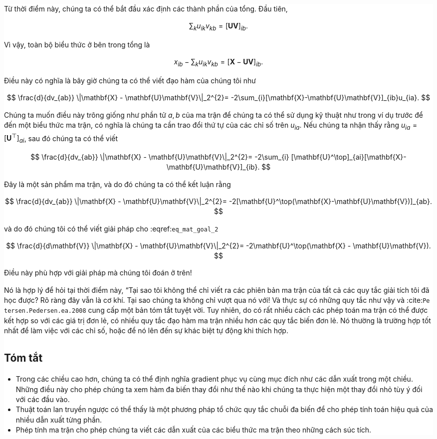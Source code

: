 Từ thời điểm này, chúng ta có thể bắt đầu xác định các thành phần của tổng. Đầu tiên, 

$$
\sum_k u_{ik}v_{kb} = [\mathbf{U}\mathbf{V}]_{ib}.
$$

Vì vậy, toàn bộ biểu thức ở bên trong tổng là 

$$
x_{ib} - \sum_k u_{ik}v_{kb} = [\mathbf{X}-\mathbf{U}\mathbf{V}]_{ib}.
$$

Điều này có nghĩa là bây giờ chúng ta có thể viết đạo hàm của chúng tôi như 

$$
\frac{d}{dv_{ab}} \|\mathbf{X} - \mathbf{U}\mathbf{V}\|_2^{2}= -2\sum_{i}[\mathbf{X}-\mathbf{U}\mathbf{V}]_{ib}u_{ia}.
$$

Chúng ta muốn điều này trông giống như phần tử $a, b$ của ma trận để chúng ta có thể sử dụng kỹ thuật như trong ví dụ trước để đến một biểu thức ma trận, có nghĩa là chúng ta cần trao đổi thứ tự của các chỉ số trên $u_{ia}$. Nếu chúng ta nhận thấy rằng $u_{ia} = [\mathbf{U}^\top]_{ai}$, sau đó chúng ta có thể viết 

$$
\frac{d}{dv_{ab}} \|\mathbf{X} - \mathbf{U}\mathbf{V}\|_2^{2}= -2\sum_{i} [\mathbf{U}^\top]_{ai}[\mathbf{X}-\mathbf{U}\mathbf{V}]_{ib}.
$$

Đây là một sản phẩm ma trận, và do đó chúng ta có thể kết luận rằng 

$$
\frac{d}{dv_{ab}} \|\mathbf{X} - \mathbf{U}\mathbf{V}\|_2^{2}= -2[\mathbf{U}^\top(\mathbf{X}-\mathbf{U}\mathbf{V})]_{ab}.
$$

và do đó chúng tôi có thể viết giải pháp cho :eqref:`eq_mat_goal_2` 

$$
\frac{d}{d\mathbf{V}} \|\mathbf{X} - \mathbf{U}\mathbf{V}\|_2^{2}= -2\mathbf{U}^\top(\mathbf{X} - \mathbf{U}\mathbf{V}).
$$

Điều này phù hợp với giải pháp mà chúng tôi đoán ở trên! 

Nó là hợp lý để hỏi tại thời điểm này, “Tại sao tôi không thể chỉ viết ra các phiên bản ma trận của tất cả các quy tắc giải tích tôi đã học được? Rõ ràng đây vẫn là cơ khí. Tại sao chúng ta không chỉ vượt qua nó với! Và thực sự có những quy tắc như vậy và :cite:`Petersen.Pedersen.ea.2008` cung cấp một bản tóm tắt tuyệt vời. Tuy nhiên, do có rất nhiều cách các phép toán ma trận có thể được kết hợp so với các giá trị đơn lẻ, có nhiều quy tắc đạo hàm ma trận nhiều hơn các quy tắc biến đơn lẻ. Nó thường là trường hợp tốt nhất để làm việc với các chỉ số, hoặc để nó lên đến sự khác biệt tự động khi thích hợp. 

## Tóm tắt

* Trong các chiều cao hơn, chúng ta có thể định nghĩa gradient phục vụ cùng mục đích như các dẫn xuất trong một chiều. Những điều này cho phép chúng ta xem hàm đa biến thay đổi như thế nào khi chúng ta thực hiện một thay đổi nhỏ tùy ý đối với các đầu vào.
* Thuật toán lan truyền ngược có thể thấy là một phương pháp tổ chức quy tắc chuỗi đa biến để cho phép tính toán hiệu quả của nhiều dẫn xuất từng phần.
* Phép tính ma trận cho phép chúng ta viết các dẫn xuất của các biểu thức ma trận theo những cách súc tích.
